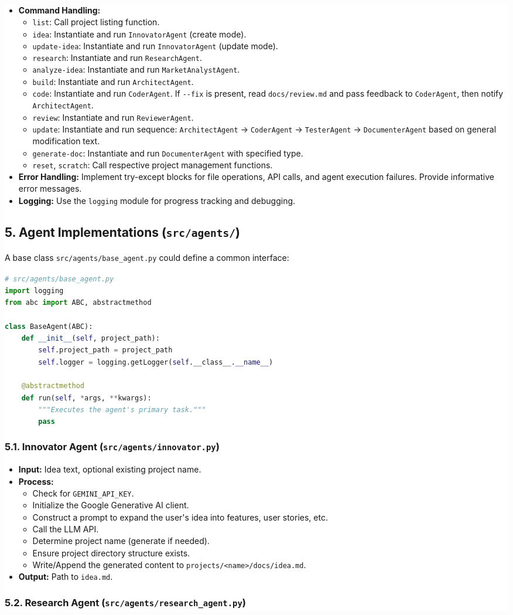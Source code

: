 *   **Command Handling:**
    *   `list`: Call project listing function.
    *   `idea`: Instantiate and run `InnovatorAgent` (create mode).
    *   `update-idea`: Instantiate and run `InnovatorAgent` (update mode).
    *   `research`: Instantiate and run `ResearchAgent`.
    *   `analyze-idea`: Instantiate and run `MarketAnalystAgent`.
    *   `build`: Instantiate and run `ArchitectAgent`.
    *   `code`: Instantiate and run `CoderAgent`. If `--fix` is present, read `docs/review.md` and pass feedback to `CoderAgent`, then notify `ArchitectAgent`.
    *   `review`: Instantiate and run `ReviewerAgent`.
    *   `update`: Instantiate and run sequence: `ArchitectAgent` -> `CoderAgent` -> `TesterAgent` -> `DocumenterAgent` based on general modification text.
    *   `generate-doc`: Instantiate and run `DocumenterAgent` with specified type.
    *   `reset`, `scratch`: Call respective project management functions.
*   **Error Handling:** Implement try-except blocks for file operations, API calls, and agent execution failures. Provide informative error messages.
*   **Logging:** Use the `logging` module for progress tracking and debugging.

## 5. Agent Implementations (`src/agents/`)

A base class `src/agents/base_agent.py` could define a common interface:

```python
# src/agents/base_agent.py
import logging
from abc import ABC, abstractmethod

class BaseAgent(ABC):
    def __init__(self, project_path):
        self.project_path = project_path
        self.logger = logging.getLogger(self.__class__.__name__)

    @abstractmethod
    def run(self, *args, **kwargs):
        """Executes the agent's primary task."""
        pass
```

### 5.1. Innovator Agent (`src/agents/innovator.py`)

*   **Input:** Idea text, optional existing project name.
*   **Process:**
    *   Check for `GEMINI_API_KEY`.
    *   Initialize the Google Generative AI client.
    *   Construct a prompt to expand the user's idea into features, user stories, etc.
    *   Call the LLM API.
    *   Determine project name (generate if needed).
    *   Ensure project directory structure exists.
    *   Write/Append the generated content to `projects/<name>/docs/idea.md`.
*   **Output:** Path to `idea.md`.

### 5.2. Research Agent (`src/agents/research_agent.py`)
